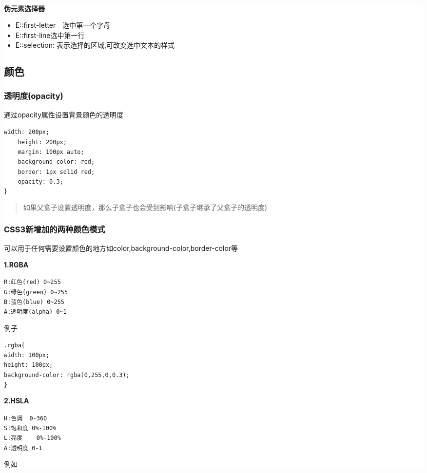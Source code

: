 **伪元素选择器**

- E::first-letter　选中第一个字母
- E::first-line选中第一行
- E::selection: 表示选择的区域,可改变选中文本的样式

## 颜色

### 透明度(opacity)

通过opacity属性设置背景颜色的透明度

```
width: 200px;
	height: 200px;
	margin: 100px auto;
	background-color: red;
	border: 1px solid red;
	opacity: 0.3;
}
```

> 如果父盒子设置透明度，那么子盒子也会受到影响(子盒子继承了父盒子的透明度)

### CSS3新增加的两种颜色模式

可以用于任何需要设置颜色的地方如color,background-color,border-color等

**1.RGBA**

```
R:红色(red) 0~255
G:绿色(green) 0~255
B:蓝色(blue) 0~255
A:透明度(alpha) 0~1
```

例子
```
.rgba{
width: 100px;
height: 100px;
background-color: rgba(0,255,0,0.3);
}
```

**2.HSLA**

```
H:色调  0-360
S:饱和度 0%-100%
L:亮度    0%-100%
A:透明度 0-1
```

例如
